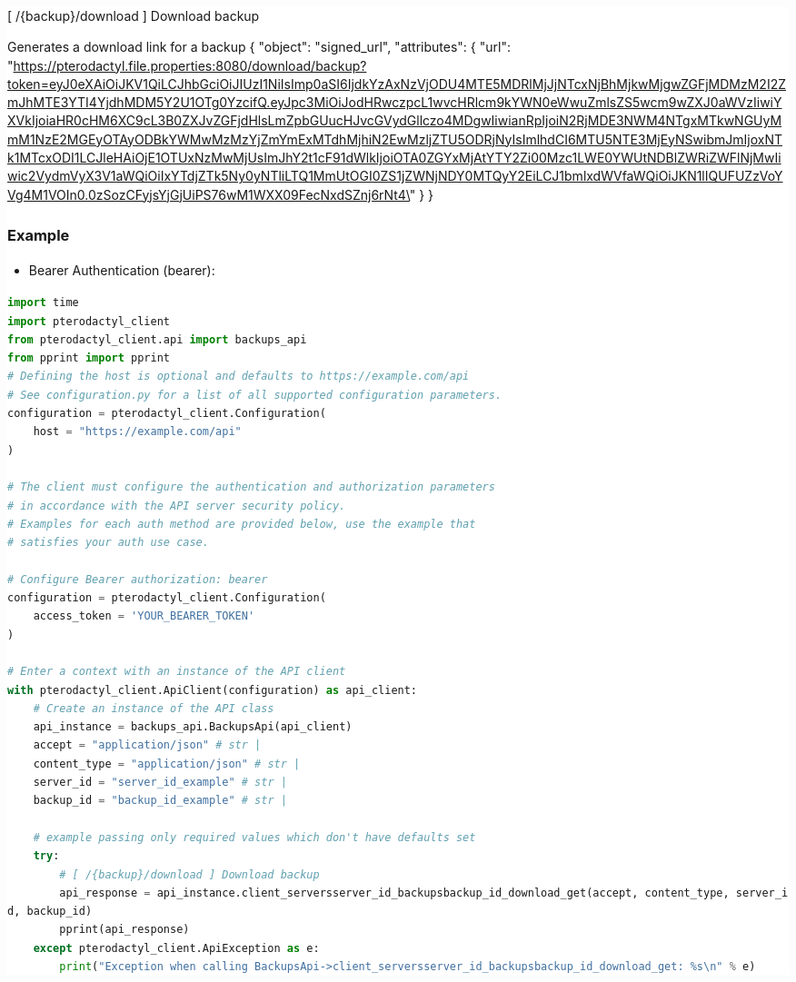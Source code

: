 [ /{backup}/download ] Download backup

Generates a download link for a backup   {   \"object\": \"signed_url\",   \"attributes\": {     \"url\": \"https://pterodactyl.file.properties:8080/download/backup?token=eyJ0eXAiOiJKV1QiLCJhbGciOiJIUzI1NiIsImp0aSI6IjdkYzAxNzVjODU4MTE5MDRlMjJjNTcxNjBhMjkwMjgwZGFjMDMzM2I2ZmJhMTE3YTI4YjdhMDM5Y2U1OTg0YzcifQ.eyJpc3MiOiJodHRwczpcL1wvcHRlcm9kYWN0eWwuZmlsZS5wcm9wZXJ0aWVzIiwiYXVkIjoiaHR0cHM6XC9cL3B0ZXJvZGFjdHlsLmZpbGUucHJvcGVydGllczo4MDgwIiwianRpIjoiN2RjMDE3NWM4NTgxMTkwNGUyMmM1NzE2MGEyOTAyODBkYWMwMzMzYjZmYmExMTdhMjhiN2EwMzljZTU5ODRjNyIsImlhdCI6MTU5NTE3MjEyNSwibmJmIjoxNTk1MTcxODI1LCJleHAiOjE1OTUxNzMwMjUsImJhY2t1cF91dWlkIjoiOTA0ZGYxMjAtYTY2Zi00Mzc1LWE0YWUtNDBlZWRiZWFlNjMwIiwic2VydmVyX3V1aWQiOiIxYTdjZTk5Ny0yNTliLTQ1MmUtOGI0ZS1jZWNjNDY0MTQyY2EiLCJ1bmlxdWVfaWQiOiJKN1lIQUFUZzVoYVg4M1VOIn0.0zSozCFyjsYjGjUiPS76wM1WXX09FecNxdSZnj6rNt4\"   } } 

### Example

* Bearer Authentication (bearer):

```python
import time
import pterodactyl_client
from pterodactyl_client.api import backups_api
from pprint import pprint
# Defining the host is optional and defaults to https://example.com/api
# See configuration.py for a list of all supported configuration parameters.
configuration = pterodactyl_client.Configuration(
    host = "https://example.com/api"
)

# The client must configure the authentication and authorization parameters
# in accordance with the API server security policy.
# Examples for each auth method are provided below, use the example that
# satisfies your auth use case.

# Configure Bearer authorization: bearer
configuration = pterodactyl_client.Configuration(
    access_token = 'YOUR_BEARER_TOKEN'
)

# Enter a context with an instance of the API client
with pterodactyl_client.ApiClient(configuration) as api_client:
    # Create an instance of the API class
    api_instance = backups_api.BackupsApi(api_client)
    accept = "application/json" # str | 
    content_type = "application/json" # str | 
    server_id = "server_id_example" # str | 
    backup_id = "backup_id_example" # str | 

    # example passing only required values which don't have defaults set
    try:
        # [ /{backup}/download ] Download backup
        api_response = api_instance.client_serversserver_id_backupsbackup_id_download_get(accept, content_type, server_id, backup_id)
        pprint(api_response)
    except pterodactyl_client.ApiException as e:
        print("Exception when calling BackupsApi->client_serversserver_id_backupsbackup_id_download_get: %s\n" % e)
```
